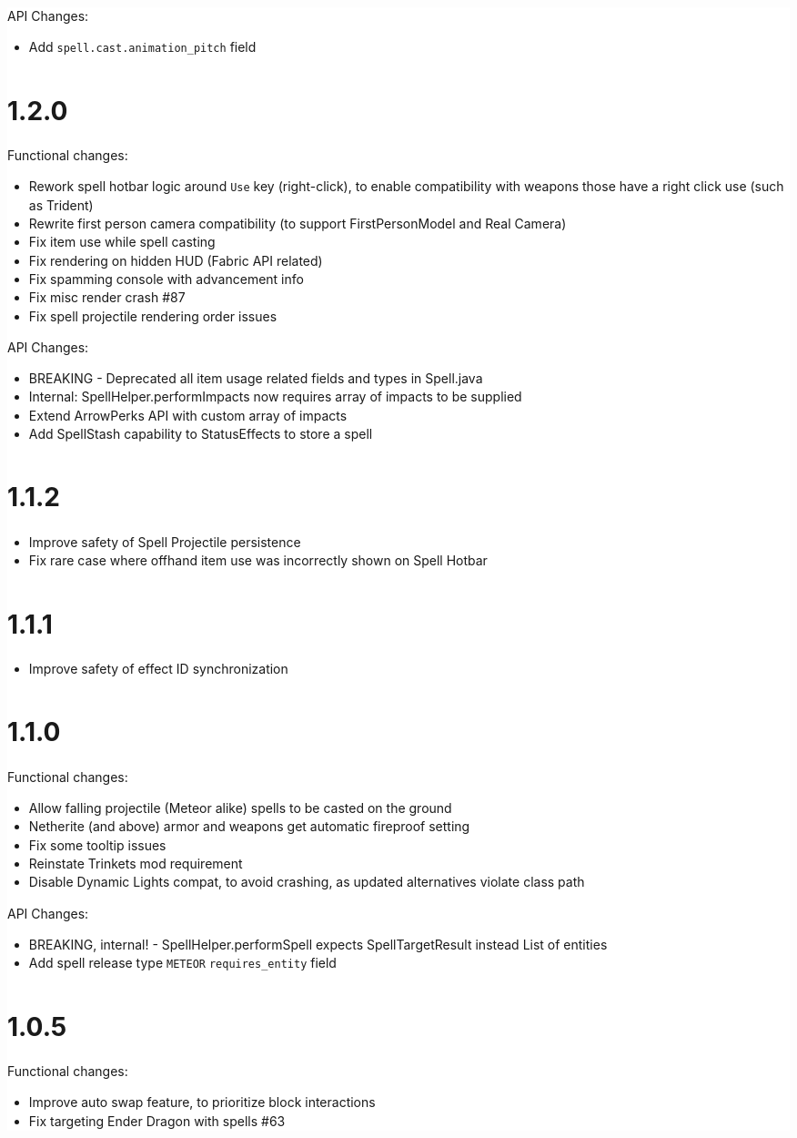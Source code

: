 API Changes:
- Add `spell.cast.animation_pitch` field

# 1.2.0

Functional changes:
- Rework spell hotbar logic around `Use` key (right-click), to enable compatibility with weapons those have a right click use (such as Trident)
- Rewrite first person camera compatibility (to support FirstPersonModel and Real Camera)
- Fix item use while spell casting
- Fix rendering on hidden HUD (Fabric API related)
- Fix spamming console with advancement info
- Fix misc render crash #87
- Fix spell projectile rendering order issues

API Changes:
- BREAKING - Deprecated all item usage related fields and types in Spell.java  
- Internal: SpellHelper.performImpacts now requires array of impacts to be supplied
- Extend ArrowPerks API with custom array of impacts
- Add SpellStash capability to StatusEffects to store a spell

# 1.1.2

- Improve safety of Spell Projectile persistence
- Fix rare case where offhand item use was incorrectly shown on Spell Hotbar 

# 1.1.1

- Improve safety of effect ID synchronization

# 1.1.0

Functional changes:
- Allow falling projectile (Meteor alike) spells to be casted on the ground
- Netherite (and above) armor and weapons get automatic fireproof setting
- Fix some tooltip issues
- Reinstate Trinkets mod requirement
- Disable Dynamic Lights compat, to avoid crashing, as updated alternatives violate class path

API Changes:
- BREAKING, internal! - SpellHelper.performSpell expects SpellTargetResult instead List of entities
- Add spell release type `METEOR` `requires_entity` field

# 1.0.5

Functional changes:
- Improve auto swap feature, to prioritize block interactions
- Fix targeting Ender Dragon with spells #63

